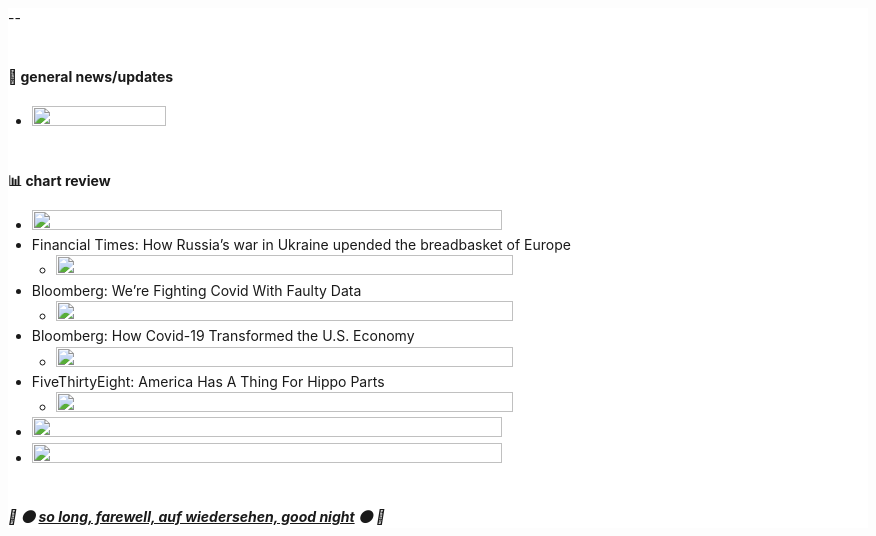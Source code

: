 --

#

#### **:newspaper: general news/updates**
- <img src = 'https://imgs.xkcd.com/comics/wisdom_of_the_ancients.png' height = '40%' width = '40%'>

#

#### **:bar_chart: chart review**
- <img src = 'https://i.imgur.com/e5P3t6Q.jpg' height = '75%' width = '75%'>
- Financial Times: How Russia’s war in Ukraine upended the breadbasket of Europe
    - <img src = 'https://blog.datawrapper.de/wp-content/uploads/2022/05/image10-1400x819.png' height = '75%' width = '75%'>
- Bloomberg: We’re Fighting Covid With Faulty Data
    - <img src = 'https://blog.datawrapper.de/wp-content/uploads/2022/05/image1-1400x1077.png' height = '75%' width = '75%'>
- Bloomberg: How Covid-19 Transformed the U.S. Economy
    - <img src = 'https://blog.datawrapper.de/wp-content/uploads/2022/05/image2-1400x1070.png' height = '75%' width = '75%'>
- FiveThirtyEight: America Has A Thing For Hippo Parts
    - <img src = 'https://blog.datawrapper.de/wp-content/uploads/2022/05/image9-1400x1006.png' height = '75%' width = '75%'>
- <img src = 'https://blog.datawrapper.de/wp-content/uploads/2022/05/data-viz-dispatch-visualization60-1150x700.png' height = '75%' width = '75%'>
- <img src = 'https://blog.datawrapper.de/wp-content/uploads/2022/05/Screenshot-2022-05-10-at-10.33.47-1150x1216.png' height = '75%' width = '75%'>

#

##### :wave: :new_moon: [so long, farewell, auf wiedersehen, good night](https://www.youtube.com/watch?v=dQw4w9WgXcQ) :new_moon: :wave:

#

